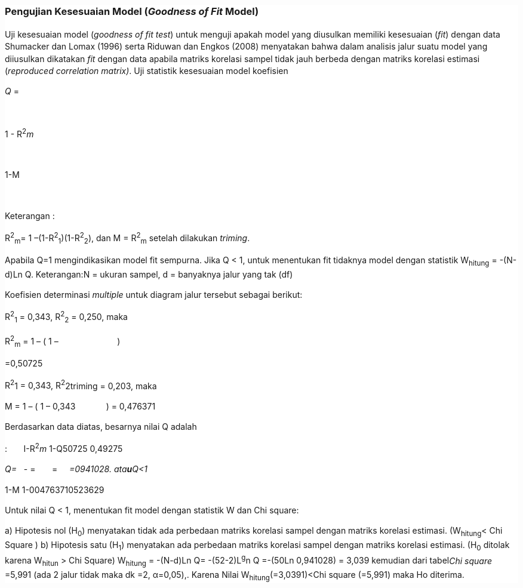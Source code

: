 <h3><a name="bookmark27"></a><span class="font9" style="font-weight:bold;"><a name="bookmark28"></a>Pengujian Kesesuaian Model (</span><span class="font9" style="font-weight:bold;font-style:italic;">Goodness of Fit </span><span class="font9" style="font-weight:bold;">Model)</span></h3>
<p><span class="font9">Uji kesesuaian model (</span><span class="font9" style="font-style:italic;">goodness of fit test</span><span class="font9">) untuk menguji apakah model yang diusulkan memiliki kesesuaian (</span><span class="font9" style="font-style:italic;">fit</span><span class="font9">) dengan data Shumacker dan Lomax (1996) serta Riduwan dan Engkos (2008) menyatakan bahwa dalam analisis jalur suatu model yang diiusulkan dikatakan </span><span class="font9" style="font-style:italic;">fit</span><span class="font9"> dengan data apabila matriks korelasi sampel tidak jauh berbeda dengan matriks korelasi estimasi (</span><span class="font9" style="font-style:italic;">reproduced correlation matrix)</span><span class="font9">. Uji statistik kesesuaian model koefisien</span></p>
<div>
<p><span class="font10" style="font-style:italic;">Q</span><span class="font2"> =</span></p>
</div><br clear="all">
<div>
<p><span class="font10">1 </span><span class="font2">- </span><span class="font10">R</span><span class="font6"><sup>2</sup></span><span class="font6" style="font-style:italic;">m</span></p>
</div><br clear="all">
<div>
<p><span class="font10">1-M</span></p>
</div><br clear="all">
<p><span class="font9">Keterangan :</span></p>
<p><span class="font9">R<sup>2</sup><sub>m</sub>= 1 –(1-R<sup>2</sup><sub>1</sub>)(1-R<sup>2</sup><sub>2</sub>), dan M = R<sup>2</sup><sub>m</sub> setelah dilakukan </span><span class="font9" style="font-style:italic;">triming</span><span class="font9">.</span></p>
<p><span class="font9">Apabila Q=1 mengindikasikan model fit sempurna. Jika Q &lt;&nbsp;1, untuk menentukan fit tidaknya model dengan statistik W<sub>hitung</sub> = -(N-d)Ln Q. Keterangan:N = ukuran sampel, d = banyaknya jalur yang tak (df)</span></p>
<p><span class="font9">Koefisien determinasi </span><span class="font9" style="font-style:italic;">multiple</span><span class="font9"> untuk diagram jalur tersebut sebagai berikut:</span></p>
<p><span class="font9">R<sup>2</sup><sub>1</sub> = 0,343, R<sup>2</sup><sub>2</sub> = 0,250, maka</span></p>
<p><span class="font9">R<sup>2</sup><sub>m</sub> = 1 – ( 1 – &nbsp;&nbsp;&nbsp;&nbsp;&nbsp;&nbsp;&nbsp;&nbsp;&nbsp;&nbsp;&nbsp;&nbsp;&nbsp;&nbsp;&nbsp;&nbsp;&nbsp;&nbsp;&nbsp;&nbsp;&nbsp;&nbsp;&nbsp;&nbsp;)</span></p>
<p><span class="font9">=0,50725</span></p>
<p><span class="font9">R<sup>2</sup></span><span class="font6">1 </span><span class="font9">= 0,343, R<sup>2</sup></span><span class="font6">2triming </span><span class="font9">= 0,203, maka</span></p>
<p><span class="font9">M = 1 – ( 1 – 0,343 &nbsp;&nbsp;&nbsp;&nbsp;&nbsp;&nbsp;&nbsp;&nbsp;&nbsp;&nbsp;&nbsp;&nbsp;) = 0,476371</span></p>
<p><span class="font9">Berdasarkan data diatas, besarnya nilai Q adalah</span></p>
<p><span class="font9">: &nbsp;&nbsp;&nbsp;&nbsp;&nbsp;&nbsp;I</span><span class="font1">-</span><span class="font9">R<sup>2</sup></span><span class="font9" style="font-style:italic;">m</span><span class="font9"> 1-Q50725 0,49275</span></p>
<p><span class="font9" style="font-style:italic;">Q</span><span class="font1" style="font-style:italic;">=</span><span class="font1"> &nbsp;&nbsp;- = &nbsp;&nbsp;&nbsp;&nbsp;&nbsp;&nbsp;= &nbsp;&nbsp;&nbsp;&nbsp;</span><span class="font1" style="font-style:italic;">=</span><span class="font9" style="font-style:italic;">0941028. ata</span><span class="font10" style="font-weight:bold;font-style:italic;">u</span><span class="font9" style="font-style:italic;">Q</span><span class="font1" style="font-style:italic;">&lt;</span><span class="font9" style="font-style:italic;">1</span></p>
<p><span class="font9">1-M 1-004763710523629</span></p>
<p><span class="font9">Untuk nilai Q &lt;&nbsp;1, menentukan fit model dengan statistik W dan Chi square:</span></p>
<p><span class="font9">a) Hipotesis nol (H<sub>0</sub>) menyatakan tidak ada perbedaan matriks korelasi sampel dengan matriks korelasi estimasi. (W<sub>hitung</sub>&lt; Chi Square ) b) Hipotesis satu (H<sub>1</sub>) menyatakan ada perbedaan matriks korelasi sampel dengan matriks korelasi estimasi. (H<sub>0</sub> ditolak karena W<sub>hitun</sub> &gt;&nbsp;Chi Square) W<sub>hitung</sub> = -(N-d)Ln Q= -(52-2)L<sup>g</sup>n Q =-(50Ln 0,941028) = 3,039 kemudian dari tabel</span><span class="font9" style="font-style:italic;">Chi square </span><span class="font9">=5,991 (ada 2 jalur tidak maka dk =2, </span><span class="font1">α</span><span class="font9">=0,05),. Karena Nilai W<sub>hitung</sub>(=3,0391)&lt;Chi square (=5,991) maka Ho diterima.</span></p>